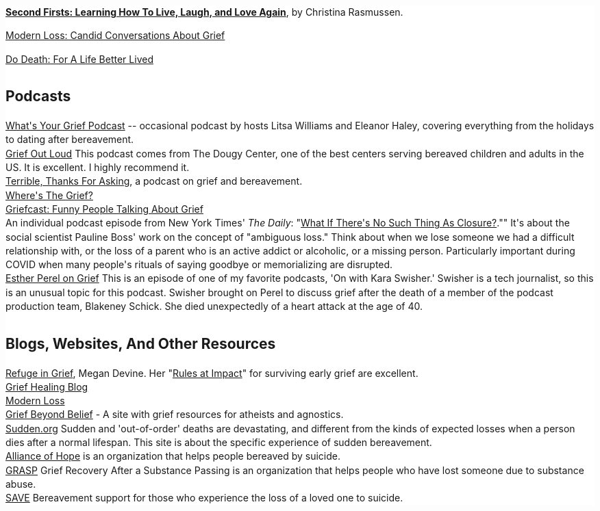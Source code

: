 
**[Second Firsts: Learning How To Live, Laugh, and Love Again](https://www.amazon.com/gp/product/1401940838/ref=as_li_tl?ie=UTF8&tag=lisawilliam0a-20&camp=1789&creative=9325&linkCode=as2&creativeASIN=1401940838&linkId=0fe34616c2234c5dcccc81200074dbfd)**, by Christina Rasmussen.<BR>

[Modern Loss: Candid Conversations About Grief](https://bookshop.org/books/modern-loss-candid-conversation-about-grief-beginners-welcome/9780062499189)

[Do Death: For A Life Better Lived](https://www.amazon.com/Do-Death-life-better-lived/dp/1907974679)

## Podcasts

[What's Your Grief Podcast](https://whatsyourgrief.com/grief-podcast/) -- occasional podcast by hosts Litsa Williams and Eleanor Haley, covering everything from the holidays to dating after bereavement.<br>
[Grief Out Loud](https://www.dougy.org/grief-resources/podcasts/dear-dougy-podcast/1621/) This podcast comes from The Dougy Center, one of the best centers serving bereaved children and adults in the US. It is excellent. I highly recommend it.<br>
[Terrible, Thanks For Asking](https://www.ttfa.org/), a podcast on grief and bereavement.<br>
[Where's The Grief?](https://wheresthegrief.libsyn.com/)<br>
[Griefcast: Funny People Talking About Grief](https://cariadlloyd.com/griefcast)<br>
An individual podcast episode from New York Times' *The Daily*: "[What If There's No Such Thing As Closure?](https://www.nytimes.com/2022/01/09/podcasts/the-daily/closure-pauline-boss-sunday-read.html)."" It's about the social scientist Pauline Boss' work on the concept of "ambiguous loss." Think about when we lose someone we had a difficult relationship with, or the loss of a parent who is an active addict or alcoholic, or a missing person. Particularly important during COVID when many people's rituals of saying goodbye or memorializing are disrupted. <br>
[Esther Perel on Grief](https://pca.st/sq2z4wsj) This is an episode of one of my favorite podcasts, 'On with Kara Swisher.' Swisher is a tech journalist, so this is an unusual topic for this podcast. Swisher brought on Perel to discuss grief after the death of a member of the podcast production team, Blakeney Schick. She died unexpectedly of a heart attack at the age of 40.<br>

## Blogs, Websites, And Other Resources


[Refuge in Grief](http://www.refugeingrief.com/), Megan Devine. Her "[Rules at Impact](https://www.refugeingrief.com/wp-content/uploads/2017/11/EarlyGrief-WebReady.png)" for surviving early grief are excellent.<br>
[Grief Healing Blog](https://www.griefhealingblog.com/)<br>
[Modern Loss](http://modernloss.com/)<br>
[Grief Beyond Belief](http://griefbeyondbelief.org/) - A site with grief resources for atheists and agnostics.<br>
[Sudden.org](http://www.suddendeath.org/) Sudden and 'out-of-order' deaths are devastating, and different from the kinds of expected losses when a person dies after a normal lifespan. This site is about the specific experience of sudden bereavement.<br>
[Alliance of Hope](https://allianceofhope.org/) is an organization that helps people bereaved by suicide. <br>
[GRASP](http://grasphelp.org/) Grief Recovery After a Substance Passing is an organization that helps people who have lost someone due to substance abuse.<br>
[SAVE](https://save.org/what-we-do/grief-support/) Bereavement support for those who experience the loss of a loved one to suicide.<br>
